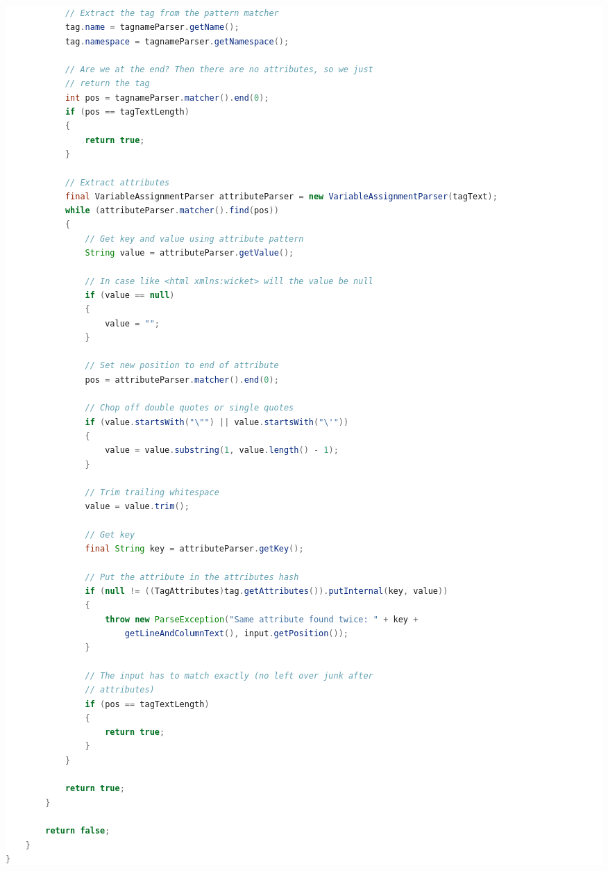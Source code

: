 ```java
			// Extract the tag from the pattern matcher
			tag.name = tagnameParser.getName();
			tag.namespace = tagnameParser.getNamespace();

			// Are we at the end? Then there are no attributes, so we just
			// return the tag
			int pos = tagnameParser.matcher().end(0);
			if (pos == tagTextLength)
			{
				return true;
			}

			// Extract attributes
			final VariableAssignmentParser attributeParser = new VariableAssignmentParser(tagText);
			while (attributeParser.matcher().find(pos))
			{
				// Get key and value using attribute pattern
				String value = attributeParser.getValue();

				// In case like <html xmlns:wicket> will the value be null
				if (value == null)
				{
					value = "";
				}

				// Set new position to end of attribute
				pos = attributeParser.matcher().end(0);

				// Chop off double quotes or single quotes
				if (value.startsWith("\"") || value.startsWith("\'"))
				{
					value = value.substring(1, value.length() - 1);
				}

				// Trim trailing whitespace
				value = value.trim();

				// Get key
				final String key = attributeParser.getKey();

				// Put the attribute in the attributes hash
				if (null != ((TagAttributes)tag.getAttributes()).putInternal(key, value))
				{
					throw new ParseException("Same attribute found twice: " + key +
						getLineAndColumnText(), input.getPosition());
				}

				// The input has to match exactly (no left over junk after
				// attributes)
				if (pos == tagTextLength)
				{
					return true;
				}
			}

			return true;
		}

		return false;
	}
}
```
